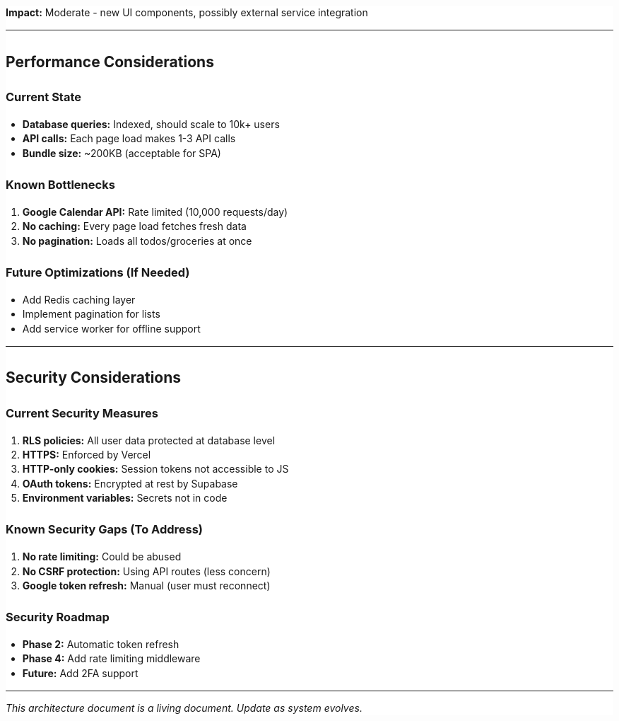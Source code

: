 **Impact:** Moderate - new UI components, possibly external service integration

---

## Performance Considerations

### Current State
- **Database queries:** Indexed, should scale to 10k+ users
- **API calls:** Each page load makes 1-3 API calls
- **Bundle size:** ~200KB (acceptable for SPA)

### Known Bottlenecks
1. **Google Calendar API:** Rate limited (10,000 requests/day)
2. **No caching:** Every page load fetches fresh data
3. **No pagination:** Loads all todos/groceries at once

### Future Optimizations (If Needed)
- Add Redis caching layer
- Implement pagination for lists
- Add service worker for offline support

---

## Security Considerations

### Current Security Measures
1. **RLS policies:** All user data protected at database level
2. **HTTPS:** Enforced by Vercel
3. **HTTP-only cookies:** Session tokens not accessible to JS
4. **OAuth tokens:** Encrypted at rest by Supabase
5. **Environment variables:** Secrets not in code

### Known Security Gaps (To Address)
1. **No rate limiting:** Could be abused
2. **No CSRF protection:** Using API routes (less concern)
3. **Google token refresh:** Manual (user must reconnect)

### Security Roadmap
- **Phase 2:** Automatic token refresh
- **Phase 4:** Add rate limiting middleware
- **Future:** Add 2FA support

---

_This architecture document is a living document. Update as system evolves._
